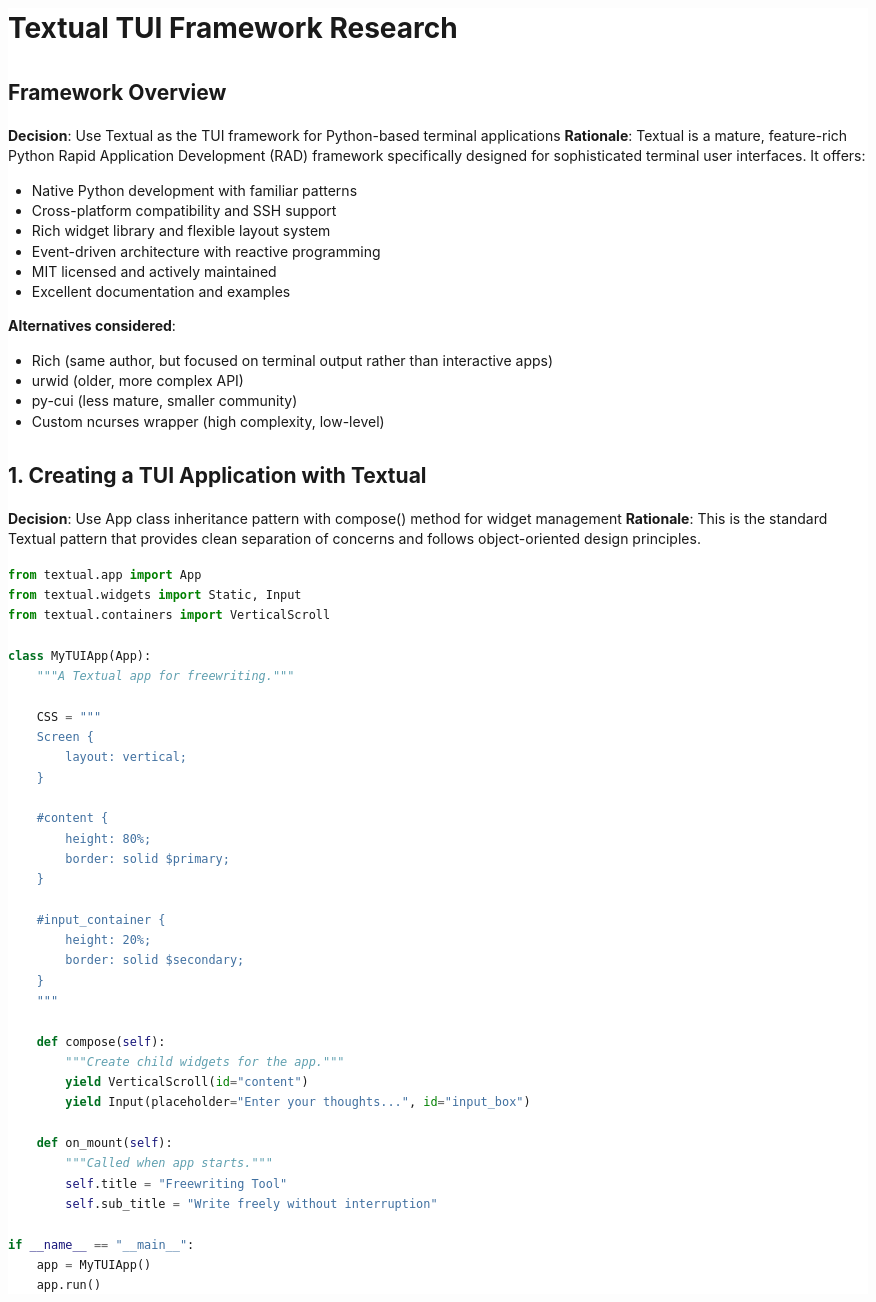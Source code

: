 # Textual TUI Framework Research

## Framework Overview

**Decision**: Use Textual as the TUI framework for Python-based terminal applications
**Rationale**: Textual is a mature, feature-rich Python Rapid Application Development (RAD) framework specifically designed for sophisticated terminal user interfaces. It offers:
- Native Python development with familiar patterns
- Cross-platform compatibility and SSH support
- Rich widget library and flexible layout system
- Event-driven architecture with reactive programming
- MIT licensed and actively maintained
- Excellent documentation and examples

**Alternatives considered**:
- Rich (same author, but focused on terminal output rather than interactive apps)
- urwid (older, more complex API)
- py-cui (less mature, smaller community)
- Custom ncurses wrapper (high complexity, low-level)

## 1. Creating a TUI Application with Textual

**Decision**: Use App class inheritance pattern with compose() method for widget management
**Rationale**: This is the standard Textual pattern that provides clean separation of concerns and follows object-oriented design principles.

```python
from textual.app import App
from textual.widgets import Static, Input
from textual.containers import VerticalScroll

class MyTUIApp(App):
    """A Textual app for freewriting."""

    CSS = """
    Screen {
        layout: vertical;
    }

    #content {
        height: 80%;
        border: solid $primary;
    }

    #input_container {
        height: 20%;
        border: solid $secondary;
    }
    """

    def compose(self):
        """Create child widgets for the app."""
        yield VerticalScroll(id="content")
        yield Input(placeholder="Enter your thoughts...", id="input_box")

    def on_mount(self):
        """Called when app starts."""
        self.title = "Freewriting Tool"
        self.sub_title = "Write freely without interruption"

if __name__ == "__main__":
    app = MyTUIApp()
    app.run()
```